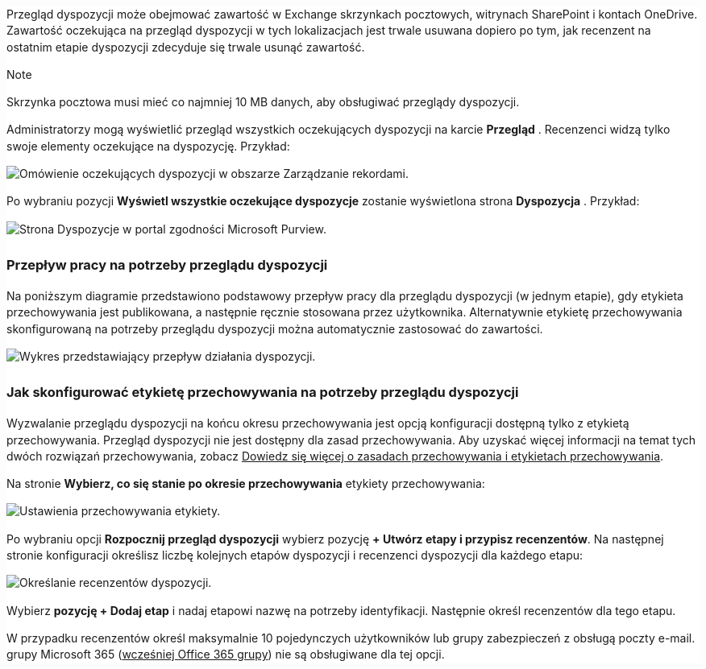 Przegląd dyspozycji może obejmować zawartość w Exchange skrzynkach pocztowych, witrynach SharePoint i kontach OneDrive. Zawartość oczekująca na przegląd dyspozycji w tych lokalizacjach jest trwale usuwana dopiero po tym, jak recenzent na ostatnim etapie dyspozycji zdecyduje się trwale usunąć zawartość.

> [!NOTE]
> Skrzynka pocztowa musi mieć co najmniej 10 MB danych, aby obsługiwać przeglądy dyspozycji.

Administratorzy mogą wyświetlić przegląd wszystkich oczekujących dyspozycji na karcie **Przegląd** . Recenzenci widzą tylko swoje elementy oczekujące na dyspozycję. Przykład:

![Omówienie oczekujących dyspozycji w obszarze Zarządzanie rekordami.](../media/dispositions-overview.png)

Po wybraniu pozycji **Wyświetl wszystkie oczekujące dyspozycje** zostanie wyświetlona strona **Dyspozycja** . Przykład:

![Strona Dyspozycje w portal zgodności Microsoft Purview.](../media/disposition-tab.png)


### <a name="workflow-for-a-disposition-review"></a>Przepływ pracy na potrzeby przeglądu dyspozycji

Na poniższym diagramie przedstawiono podstawowy przepływ pracy dla przeglądu dyspozycji (w jednym etapie), gdy etykieta przechowywania jest publikowana, a następnie ręcznie stosowana przez użytkownika. Alternatywnie etykietę przechowywania skonfigurowaną na potrzeby przeglądu dyspozycji można automatycznie zastosować do zawartości.
  
![Wykres przedstawiający przepływ działania dyspozycji.](../media/5fb3f33a-cb53-468c-becc-6dda0ec52778.png)

### <a name="how-to-configure-a-retention-label-for-disposition-review"></a>Jak skonfigurować etykietę przechowywania na potrzeby przeglądu dyspozycji

Wyzwalanie przeglądu dyspozycji na końcu okresu przechowywania jest opcją konfiguracji dostępną tylko z etykietą przechowywania. Przegląd dyspozycji nie jest dostępny dla zasad przechowywania. Aby uzyskać więcej informacji na temat tych dwóch rozwiązań przechowywania, zobacz [Dowiedz się więcej o zasadach przechowywania i etykietach przechowywania](retention.md).

Na stronie **Wybierz, co się stanie po okresie przechowywania** etykiety przechowywania:

![Ustawienia przechowywania etykiety.](../media/disposition-review-option.png)
 
Po wybraniu opcji **Rozpocznij przegląd dyspozycji** wybierz pozycję **+ Utwórz etapy i przypisz recenzentów**. Na następnej stronie konfiguracji określisz liczbę kolejnych etapów dyspozycji i recenzenci dyspozycji dla każdego etapu:

![Określanie recenzentów dyspozycji.](../media/disposition-reviewers.png) 

Wybierz **pozycję + Dodaj etap** i nadaj etapowi nazwę na potrzeby identyfikacji. Następnie określ recenzentów dla tego etapu.

W przypadku recenzentów określ maksymalnie 10 pojedynczych użytkowników lub grupy zabezpieczeń z obsługą poczty e-mail. grupy Microsoft 365 ([wcześniej Office 365 grupy](https://techcommunity.microsoft.com/t5/microsoft-365-blog/office-365-groups-will-become-microsoft-365-groups/ba-p/1303601)) nie są obsługiwane dla tej opcji.
